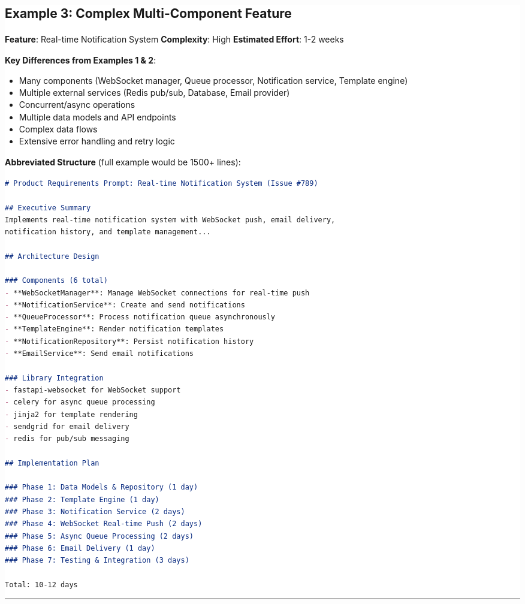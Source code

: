 
## Example 3: Complex Multi-Component Feature

**Feature**: Real-time Notification System
**Complexity**: High
**Estimated Effort**: 1-2 weeks

**Key Differences from Examples 1 & 2**:
- Many components (WebSocket manager, Queue processor, Notification service, Template engine)
- Multiple external services (Redis pub/sub, Database, Email provider)
- Concurrent/async operations
- Multiple data models and API endpoints
- Complex data flows
- Extensive error handling and retry logic

**Abbreviated Structure** (full example would be 1500+ lines):
```markdown
# Product Requirements Prompt: Real-time Notification System (Issue #789)

## Executive Summary
Implements real-time notification system with WebSocket push, email delivery,
notification history, and template management...

## Architecture Design

### Components (6 total)
- **WebSocketManager**: Manage WebSocket connections for real-time push
- **NotificationService**: Create and send notifications
- **QueueProcessor**: Process notification queue asynchronously
- **TemplateEngine**: Render notification templates
- **NotificationRepository**: Persist notification history
- **EmailService**: Send email notifications

### Library Integration
- fastapi-websocket for WebSocket support
- celery for async queue processing
- jinja2 for template rendering
- sendgrid for email delivery
- redis for pub/sub messaging

## Implementation Plan

### Phase 1: Data Models & Repository (1 day)
### Phase 2: Template Engine (1 day)
### Phase 3: Notification Service (2 days)
### Phase 4: WebSocket Real-time Push (2 days)
### Phase 5: Async Queue Processing (2 days)
### Phase 6: Email Delivery (1 day)
### Phase 7: Testing & Integration (3 days)

Total: 10-12 days
```

---